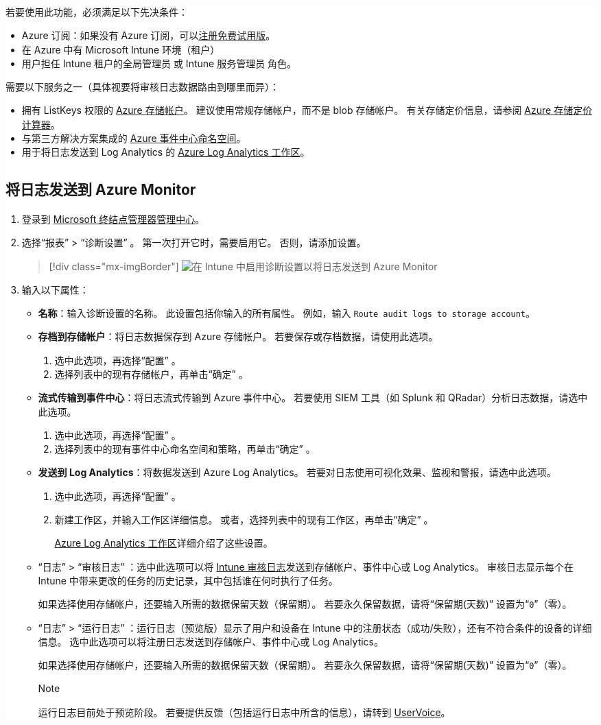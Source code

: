 若要使用此功能，必须满足以下先决条件：

* Azure 订阅：如果没有 Azure 订阅，可以[注册免费试用版](https://azure.microsoft.com/free/)。
* 在 Azure 中有 Microsoft Intune 环境（租户）
* 用户担任 Intune 租户的全局管理员  或 Intune 服务管理员  角色。

需要以下服务之一（具体视要将审核日志数据路由到哪里而异）：

* 拥有 ListKeys  权限的 [Azure 存储帐户](https://docs.microsoft.com/azure/storage/common/storage-account-overview)。 建议使用常规存储帐户，而不是 blob 存储帐户。 有关存储定价信息，请参阅 [Azure 存储定价计算器](https://azure.microsoft.com/pricing/calculator/?service=storage)。 
* 与第三方解决方案集成的 [Azure 事件中心命名空间](https://docs.microsoft.com/azure/event-hubs/event-hubs-create#create-an-event-hubs-namespace)。
* 用于将日志发送到 Log Analytics 的 [Azure Log Analytics 工作区](https://docs.microsoft.com/azure/azure-monitor/learn/quick-create-workspace)。

## <a name="send-logs-to-azure-monitor"></a>将日志发送到 Azure Monitor

1. 登录到 [Microsoft 终结点管理器管理中心](https://go.microsoft.com/fwlink/?linkid=2109431)。
2. 选择“报表” > “诊断设置”   。 第一次打开它时，需要启用它。 否则，请添加设置。

    > [!div class="mx-imgBorder"]
    > ![在 Intune 中启用诊断设置以将日志发送到 Azure Monitor](./media/review-logs-using-azure-monitor/diagnostics-settings-turn-on.png)

3. 输入以下属性：

    - **名称**：输入诊断设置的名称。 此设置包括你输入的所有属性。 例如，输入 `Route audit logs to storage account`。
    - **存档到存储帐户**：将日志数据保存到 Azure 存储帐户。 若要保存或存档数据，请使用此选项。

        1. 选中此选项，再选择“配置”  。 
        2. 选择列表中的现有存储帐户，再单击“确定”  。

    - **流式传输到事件中心**：将日志流式传输到 Azure 事件中心。 若要使用 SIEM 工具（如 Splunk 和 QRadar）分析日志数据，请选中此选项。

        1. 选中此选项，再选择“配置”  。 
        2. 选择列表中的现有事件中心命名空间和策略，再单击“确定”  。

    - **发送到 Log Analytics**：将数据发送到 Azure Log Analytics。 若要对日志使用可视化效果、监视和警报，请选中此选项。

        1. 选中此选项，再选择“配置”  。 
        2. 新建工作区，并输入工作区详细信息。 或者，选择列表中的现有工作区，再单击“确定”  。

            [Azure Log Analytics 工作区](https://docs.microsoft.com/azure/azure-monitor/learn/quick-create-workspace)详细介绍了这些设置。

    - “日志”   > “审核日志”  ：选中此选项可以将 [Intune 审核日志](monitor-audit-logs.md)发送到存储帐户、事件中心或 Log Analytics。 审核日志显示每个在 Intune 中带来更改的任务的历史记录，其中包括谁在何时执行了任务。

      如果选择使用存储帐户，还要输入所需的数据保留天数（保留期）。 若要永久保留数据，请将“保留期(天数)”  设置为“`0`”（零）。

    - “日志”   > “运行日志”  ：运行日志（预览版）显示了用户和设备在 Intune 中的注册状态（成功/失败），还有不符合条件的设备的详细信息。 选中此选项可以将注册日志发送到存储帐户、事件中心或 Log Analytics。

      如果选择使用存储帐户，还要输入所需的数据保留天数（保留期）。 若要永久保留数据，请将“保留期(天数)”  设置为“`0`”（零）。

      > [!NOTE]
      > 运行日志目前处于预览阶段。 若要提供反馈（包括运行日志中所含的信息），请转到 [UserVoice](https://microsoftintune.uservoice.com/forums/291681-ideas/suggestions/36613948-diagnostics-settings-feedback)。

